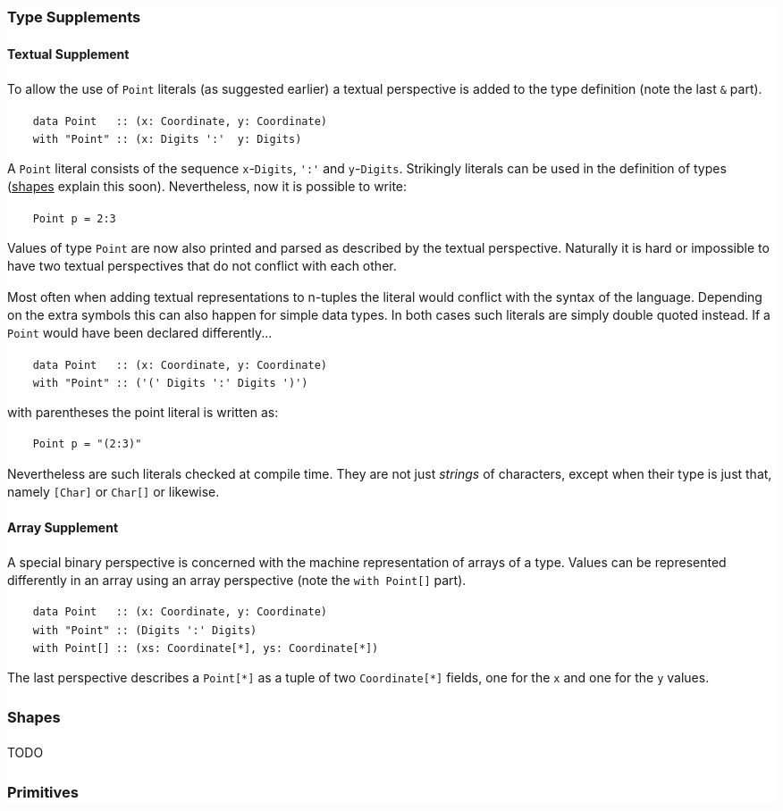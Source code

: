 
### Type Supplements

#### Textual Supplement
To allow the use of `Point` literals (as suggested earlier) a textual 
perspective is added to the type definition (note the last `&` part). 

		data Point   :: (x: Coordinate, y: Coordinate) 
		with "Point" :: (x: Digits ':'  y: Digits)

A `Point` literal consists of the sequence `x`-`Digits`, `':'` and
`y`-`Digits`. Strikingly literals can be used in the definition
of types ([shapes](#shapes) explain this soon). Nevertheless, now it is possible 
to write:

		Point p = 2:3

Values of type `Point` are now also printed and parsed as described by the 
textual perspective. Naturally it is hard or impossible to have two textual
perspectives that do not conflict with each other. 

Most often when adding textual representations to n-tuples the literal would
conflict with the syntax of the language. Depending on the extra symbols this
can also happen for simple data types. In both cases such literals are simply
double quoted instead. If a `Point` would have been declared differently...

		data Point   :: (x: Coordinate, y: Coordinate) 
		with "Point" :: ('(' Digits ':' Digits ')')

with parentheses the point literal is written as:

		Point p = "(2:3)"

Nevertheless are such literals checked at compile time. They are not just 
_strings_ of characters, except when their type is just that, namely `[Char]`
or `Char[]` or likewise.

#### Array Supplement
A special binary perspective is concerned with the machine representation of
arrays of a type. Values can be represented differently in an array using
an array perspective (note the `with Point[]` part).

		data Point   :: (x: Coordinate, y: Coordinate) 
		with "Point" :: (Digits ':' Digits)
		with Point[] :: (xs: Coordinate[*], ys: Coordinate[*])

The last perspective describes a `Point[*]` as a tuple of two `Coordinate[*]` 
fields, one for the `x` and one for the `y` values. 		


### Shapes

TODO




### Primitives


[^why-restrictions]: For example, pure functions (the impossibility of site-effects) allow
[^purity]: Strictly speaking, there are _types_ that have effects and functions upon 
[^operator-alias]: Instead of dealing with operator precedence (what is hard and 
[^plus]: given `` fn plus `+` :: `` `` Int a -> Int b -> Int ``
[^EWD340]: [EWD340 - The Humble Programmer](https://www.cs.utexas.edu/~EWD/transcriptions/EWD03xx/EWD340.html)
[^why-ast]: The AST and why it is the _model_ of the language deserves an article on its own. Digest: It enables better tooling and allows the surface syntax to focus on expressing the usual well as the _unusual_ doesn't need to be possible to express as one always can escape to the AST. 